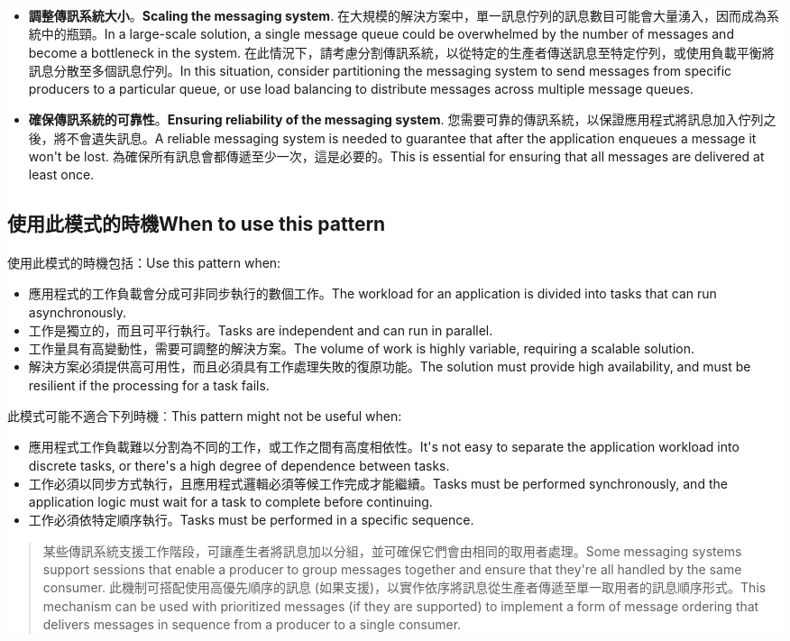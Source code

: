 - <span data-ttu-id="2fa8a-160">**調整傳訊系統大小**。</span><span class="sxs-lookup"><span data-stu-id="2fa8a-160">**Scaling the messaging system**.</span></span> <span data-ttu-id="2fa8a-161">在大規模的解決方案中，單一訊息佇列的訊息數目可能會大量湧入，因而成為系統中的瓶頸。</span><span class="sxs-lookup"><span data-stu-id="2fa8a-161">In a large-scale solution, a single message queue could be overwhelmed by the number of messages and become a bottleneck in the system.</span></span> <span data-ttu-id="2fa8a-162">在此情況下，請考慮分割傳訊系統，以從特定的生產者傳送訊息至特定佇列，或使用負載平衡將訊息分散至多個訊息佇列。</span><span class="sxs-lookup"><span data-stu-id="2fa8a-162">In this situation, consider partitioning the messaging system to send messages from specific producers to a particular queue, or use load balancing to distribute messages across multiple message queues.</span></span>

- <span data-ttu-id="2fa8a-163">**確保傳訊系統的可靠性**。</span><span class="sxs-lookup"><span data-stu-id="2fa8a-163">**Ensuring reliability of the messaging system**.</span></span> <span data-ttu-id="2fa8a-164">您需要可靠的傳訊系統，以保證應用程式將訊息加入佇列之後，將不會遺失訊息。</span><span class="sxs-lookup"><span data-stu-id="2fa8a-164">A reliable messaging system is needed to guarantee that after the application enqueues a message it won't be lost.</span></span> <span data-ttu-id="2fa8a-165">為確保所有訊息會都傳遞至少一次，這是必要的。</span><span class="sxs-lookup"><span data-stu-id="2fa8a-165">This is essential for ensuring that all messages are delivered at least once.</span></span>

## <a name="when-to-use-this-pattern"></a><span data-ttu-id="2fa8a-166">使用此模式的時機</span><span class="sxs-lookup"><span data-stu-id="2fa8a-166">When to use this pattern</span></span>

<span data-ttu-id="2fa8a-167">使用此模式的時機包括：</span><span class="sxs-lookup"><span data-stu-id="2fa8a-167">Use this pattern when:</span></span>

- <span data-ttu-id="2fa8a-168">應用程式的工作負載會分成可非同步執行的數個工作。</span><span class="sxs-lookup"><span data-stu-id="2fa8a-168">The workload for an application is divided into tasks that can run asynchronously.</span></span>
- <span data-ttu-id="2fa8a-169">工作是獨立的，而且可平行執行。</span><span class="sxs-lookup"><span data-stu-id="2fa8a-169">Tasks are independent and can run in parallel.</span></span>
- <span data-ttu-id="2fa8a-170">工作量具有高變動性，需要可調整的解決方案。</span><span class="sxs-lookup"><span data-stu-id="2fa8a-170">The volume of work is highly variable, requiring a scalable solution.</span></span>
- <span data-ttu-id="2fa8a-171">解決方案必須提供高可用性，而且必須具有工作處理失敗的復原功能。</span><span class="sxs-lookup"><span data-stu-id="2fa8a-171">The solution must provide high availability, and must be resilient if the processing for a task fails.</span></span>

<span data-ttu-id="2fa8a-172">此模式可能不適合下列時機︰</span><span class="sxs-lookup"><span data-stu-id="2fa8a-172">This pattern might not be useful when:</span></span>

- <span data-ttu-id="2fa8a-173">應用程式工作負載難以分割為不同的工作，或工作之間有高度相依性。</span><span class="sxs-lookup"><span data-stu-id="2fa8a-173">It's not easy to separate the application workload into discrete tasks, or there's a high degree of dependence between tasks.</span></span>
- <span data-ttu-id="2fa8a-174">工作必須以同步方式執行，且應用程式邏輯必須等候工作完成才能繼續。</span><span class="sxs-lookup"><span data-stu-id="2fa8a-174">Tasks must be performed synchronously, and the application logic must wait for a task to complete before continuing.</span></span>
- <span data-ttu-id="2fa8a-175">工作必須依特定順序執行。</span><span class="sxs-lookup"><span data-stu-id="2fa8a-175">Tasks must be performed in a specific sequence.</span></span>

> <span data-ttu-id="2fa8a-176">某些傳訊系統支援工作階段，可讓產生者將訊息加以分組，並可確保它們會由相同的取用者處理。</span><span class="sxs-lookup"><span data-stu-id="2fa8a-176">Some messaging systems support sessions that enable a producer to group messages together and ensure that they're all handled by the same consumer.</span></span> <span data-ttu-id="2fa8a-177">此機制可搭配使用高優先順序的訊息 (如果支援)，以實作依序將訊息從生產者傳遞至單一取用者的訊息順序形式。</span><span class="sxs-lookup"><span data-stu-id="2fa8a-177">This mechanism can be used with prioritized messages (if they are supported) to implement a form of message ordering that delivers messages in sequence from a producer to a single consumer.</span></span>
